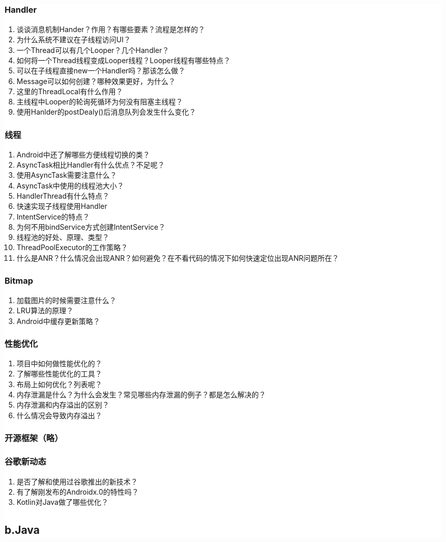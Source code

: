 ### Handler

1. 谈谈消息机制Hander？作用？有哪些要素？流程是怎样的？
1. 为什么系统不建议在子线程访问UI？
1. 一个Thread可以有几个Looper？几个Handler？
1. 如何将一个Thread线程变成Looper线程？Looper线程有哪些特点？
1. 可以在子线程直接new一个Handler吗？那该怎么做？
1. Message可以如何创建？哪种效果更好，为什么？
1. 这里的ThreadLocal有什么作用？
1. 主线程中Looper的轮询死循环为何没有阻塞主线程？
1. 使用Hanlder的postDealy()后消息队列会发生什么变化？

### 线程

1. Android中还了解哪些方便线程切换的类？
1. AsyncTask相比Handler有什么优点？不足呢？
1. 使用AsyncTask需要注意什么？
1. AsyncTask中使用的线程池大小？
1. HandlerThread有什么特点？
1. 快速实现子线程使用Handler
1. IntentService的特点？
1. 为何不用bindService方式创建IntentService？
1. 线程池的好处、原理、类型？
1. ThreadPoolExecutor的工作策略？
1. 什么是ANR？什么情况会出现ANR？如何避免？在不看代码的情况下如何快速定位出现ANR问题所在？

### Bitmap

1. 加载图片的时候需要注意什么？
1. LRU算法的原理？
1. Android中缓存更新策略？

### 性能优化

1. 项目中如何做性能优化的？
1. 了解哪些性能优化的工具？
1. 布局上如何优化？列表呢？
1. 内存泄漏是什么？为什么会发生？常见哪些内存泄漏的例子？都是怎么解决的？
1. 内存泄漏和内存溢出的区别？
1. 什么情况会导致内存溢出？

### 开源框架（略）

### 谷歌新动态

1. 是否了解和使用过谷歌推出的新技术？
1. 有了解刚发布的Androidx.0的特性吗？
1. Kotlin对Java做了哪些优化？

## b.Java

